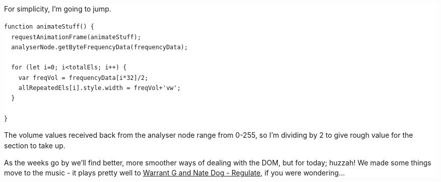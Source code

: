 For simplicity, I’m going to jump.

<pre><code class="language-javascript">function animateStuff() {
  requestAnimationFrame(animateStuff);
  analyserNode.getByteFrequencyData(frequencyData);

  for (let i=0; i&lt;totalEls; i++) {
    var freqVol = frequencyData[i*32]/2;
    allRepeatedEls[i].style.width = freqVol+'vw';
  }

}
</code></pre>

The volume values received back from the analyser node range from 0-255, so I’m dividing by 2 to give rough value for the section to take up.

As the weeks go by we’ll find better, more smoother ways of dealing with the DOM, but for today; huzzah! We made some things move to the music - it plays pretty well to [Warrant G and Nate Dog - Regulate](https://www.youtube.com/watch?v=1plPyJdXKIY), if you were wondering…


